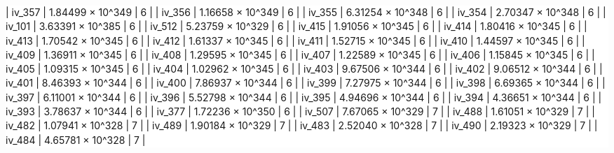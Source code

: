 | iv_357 | 1.84499 × 10^349 | 6 |
| iv_356 | 1.16658 × 10^349 | 6 |
| iv_355 | 6.31254 × 10^348 | 6 |
| iv_354 | 2.70347 × 10^348 | 6 |
| iv_101 | 3.63391 × 10^385 | 6 |
| iv_512 | 5.23759 × 10^329 | 6 |
| iv_415 | 1.91056 × 10^345 | 6 |
| iv_414 | 1.80416 × 10^345 | 6 |
| iv_413 | 1.70542 × 10^345 | 6 |
| iv_412 | 1.61337 × 10^345 | 6 |
| iv_411 | 1.52715 × 10^345 | 6 |
| iv_410 | 1.44597 × 10^345 | 6 |
| iv_409 | 1.36911 × 10^345 | 6 |
| iv_408 | 1.29595 × 10^345 | 6 |
| iv_407 | 1.22589 × 10^345 | 6 |
| iv_406 | 1.15845 × 10^345 | 6 |
| iv_405 | 1.09315 × 10^345 | 6 |
| iv_404 | 1.02962 × 10^345 | 6 |
| iv_403 | 9.67506 × 10^344 | 6 |
| iv_402 | 9.06512 × 10^344 | 6 |
| iv_401 | 8.46393 × 10^344 | 6 |
| iv_400 | 7.86937 × 10^344 | 6 |
| iv_399 | 7.27975 × 10^344 | 6 |
| iv_398 | 6.69365 × 10^344 | 6 |
| iv_397 | 6.11001 × 10^344 | 6 |
| iv_396 | 5.52798 × 10^344 | 6 |
| iv_395 | 4.94696 × 10^344 | 6 |
| iv_394 | 4.36651 × 10^344 | 6 |
| iv_393 | 3.78637 × 10^344 | 6 |
| iv_377 | 1.72236 × 10^350 | 6 |
| iv_507 | 7.67065 × 10^329 | 7 |
| iv_488 | 1.61051 × 10^329 | 7 |
| iv_482 | 1.07941 × 10^328 | 7 |
| iv_489 | 1.90184 × 10^329 | 7 |
| iv_483 | 2.52040 × 10^328 | 7 |
| iv_490 | 2.19323 × 10^329 | 7 |
| iv_484 | 4.65781 × 10^328 | 7 |